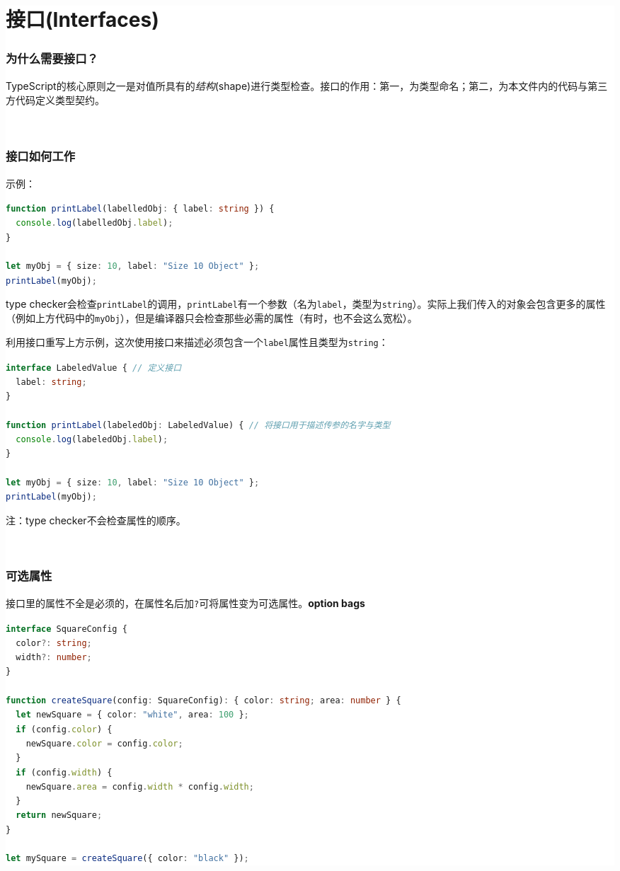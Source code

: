 # 接口(Interfaces)

### 为什么需要接口？

TypeScript的核心原则之一是对值所具有的*结构*(shape)进行类型检查。接口的作用：第一，为类型命名；第二，为本文件内的代码与第三方代码定义类型契约。

<br/>

### 接口如何工作

示例：

```typescript
function printLabel(labelledObj: { label: string }) {
  console.log(labelledObj.label);
}

let myObj = { size: 10, label: "Size 10 Object" };
printLabel(myObj);
```

type checker会检查`printLabel`的调用，`printLabel`有一个参数（名为`label`，类型为`string`）。实际上我们传入的对象会包含更多的属性（例如上方代码中的`myObj`），但是编译器只会检查那些必需的属性（有时，也不会这么宽松）。

利用接口重写上方示例，这次使用接口来描述必须包含一个`label`属性且类型为`string`：

```typescript
interface LabeledValue { // 定义接口
  label: string;
}

function printLabel(labeledObj: LabeledValue) { // 将接口用于描述传参的名字与类型
  console.log(labeledObj.label);
}

let myObj = { size: 10, label: "Size 10 Object" };
printLabel(myObj);
```

注：type checker不会检查属性的顺序。

<br>

### 可选属性

接口里的属性不全是必须的，在属性名后加`?`可将属性变为可选属性。__option bags__

```typescript
interface SquareConfig {
  color?: string;
  width?: number;
}

function createSquare(config: SquareConfig): { color: string; area: number } {
  let newSquare = { color: "white", area: 100 };
  if (config.color) {
    newSquare.color = config.color;
  }
  if (config.width) {
    newSquare.area = config.width * config.width;
  }
  return newSquare;
}

let mySquare = createSquare({ color: "black" });
```
